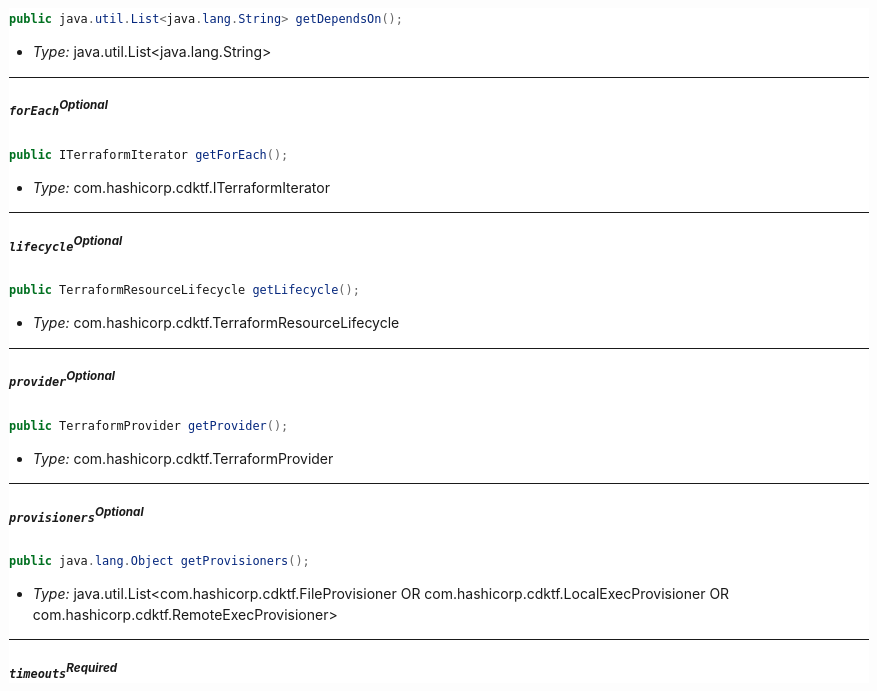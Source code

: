 ```java
public java.util.List<java.lang.String> getDependsOn();
```

- *Type:* java.util.List<java.lang.String>

---

##### `forEach`<sup>Optional</sup> <a name="forEach" id="@cdktf/provider-opc.computeStorageAttachment.ComputeStorageAttachment.property.forEach"></a>

```java
public ITerraformIterator getForEach();
```

- *Type:* com.hashicorp.cdktf.ITerraformIterator

---

##### `lifecycle`<sup>Optional</sup> <a name="lifecycle" id="@cdktf/provider-opc.computeStorageAttachment.ComputeStorageAttachment.property.lifecycle"></a>

```java
public TerraformResourceLifecycle getLifecycle();
```

- *Type:* com.hashicorp.cdktf.TerraformResourceLifecycle

---

##### `provider`<sup>Optional</sup> <a name="provider" id="@cdktf/provider-opc.computeStorageAttachment.ComputeStorageAttachment.property.provider"></a>

```java
public TerraformProvider getProvider();
```

- *Type:* com.hashicorp.cdktf.TerraformProvider

---

##### `provisioners`<sup>Optional</sup> <a name="provisioners" id="@cdktf/provider-opc.computeStorageAttachment.ComputeStorageAttachment.property.provisioners"></a>

```java
public java.lang.Object getProvisioners();
```

- *Type:* java.util.List<com.hashicorp.cdktf.FileProvisioner OR com.hashicorp.cdktf.LocalExecProvisioner OR com.hashicorp.cdktf.RemoteExecProvisioner>

---

##### `timeouts`<sup>Required</sup> <a name="timeouts" id="@cdktf/provider-opc.computeStorageAttachment.ComputeStorageAttachment.property.timeouts"></a>
